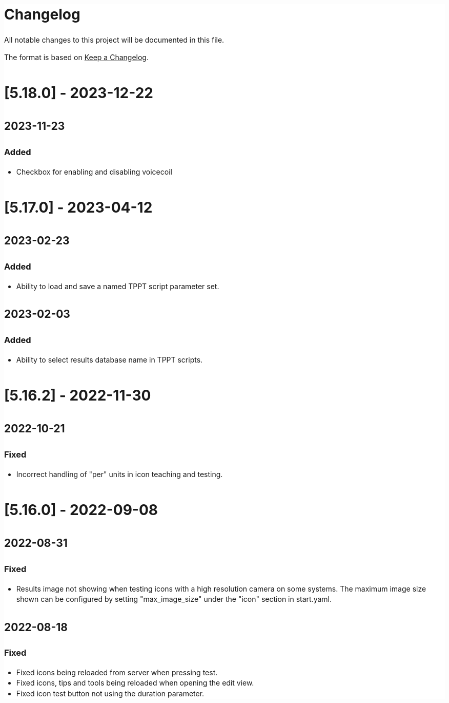 # Changelog
All notable changes to this project will be documented in this file.

The format is based on [Keep a Changelog](https://keepachangelog.com/en/1.0.0/).

# [5.18.0] - 2023-12-22

## 2023-11-23
### Added
- Checkbox for enabling and disabling voicecoil


# [5.17.0] - 2023-04-12

## 2023-02-23
### Added
- Ability to load and save a named TPPT script parameter set.

## 2023-02-03
### Added
- Ability to select results database name in TPPT scripts.

# [5.16.2] - 2022-11-30

## 2022-10-21
### Fixed
- Incorrect handling of "per" units in icon teaching and testing.

# [5.16.0] - 2022-09-08

## 2022-08-31
### Fixed
- Results image not showing when testing icons with a high resolution camera on some systems. The maximum image size
  shown can be configured by setting "max_image_size" under the "icon" section in start.yaml.

## 2022-08-18
### Fixed
- Fixed icons being reloaded from server when pressing test.
- Fixed icons, tips and tools being reloaded when opening the edit view.
- Fixed icon test button not using the duration parameter.
